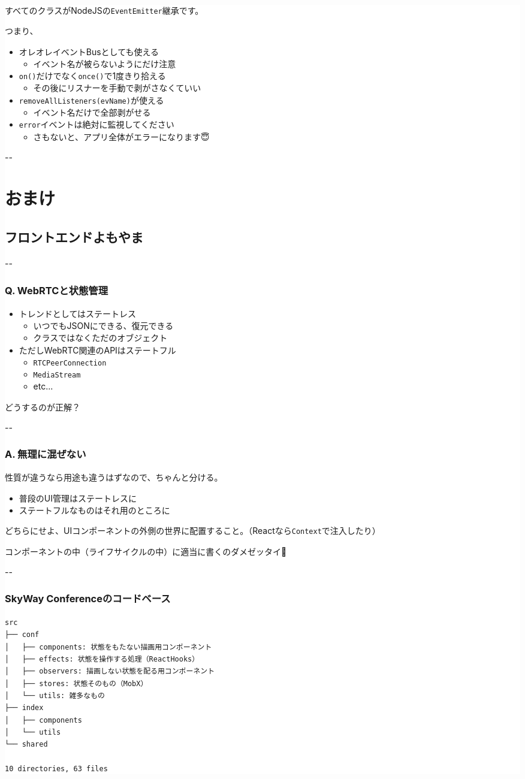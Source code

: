 すべてのクラスがNodeJSの`EventEmitter`継承です。

つまり、

- オレオレイベントBusとしても使える
  - イベント名が被らないようにだけ注意
- `on()`だけでなく`once()`で1度きり拾える
  - その後にリスナーを手動で剥がさなくていい
- `removeAllListeners(evName)`が使える
  - イベント名だけで全部剥がせる
- `error`イベントは絶対に監視してください
  - さもないと、アプリ全体がエラーになります😇

--

# おまけ
## フロントエンドよもやま

--

### Q. WebRTCと状態管理

- トレンドとしてはステートレス
  - いつでもJSONにできる、復元できる
  - クラスではなくただのオブジェクト
- ただしWebRTC関連のAPIはステートフル
  - `RTCPeerConnection`
  - `MediaStream`
  - etc...

どうするのが正解？

--

### A. 無理に混ぜない

性質が違うなら用途も違うはずなので、ちゃんと分ける。

- 普段のUI管理はステートレスに
- ステートフルなものはそれ用のところに

どちらにせよ、UIコンポーネントの外側の世界に配置すること。（Reactなら`Context`で注入したり）

コンポーネントの中（ライフサイクルの中）に適当に書くのダメゼッタイ🤮

--

### SkyWay Conferenceのコードベース

```
src
├── conf
│   ├── components: 状態をもたない描画用コンポーネント
│   ├── effects: 状態を操作する処理（ReactHooks）
│   ├── observers: 描画しない状態を配る用コンポーネント
│   ├── stores: 状態そのもの（MobX）
│   └── utils: 雑多なもの
├── index
│   ├── components
│   └── utils
└── shared

10 directories, 63 files
```
